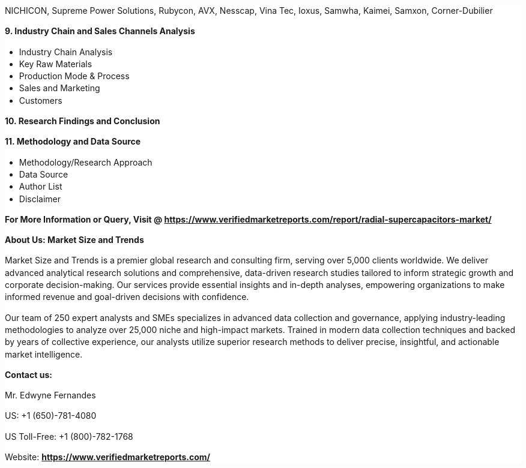 NICHICON, Supreme Power Solutions, Rubycon, AVX, Nesscap, Vina Tec, Ioxus, Samwha, Kaimei, Samxon, Corner-Dubilier</strong></p><p><strong>9. Industry Chain and Sales Channels Analysis</strong></p><ul><li>Industry Chain Analysis</li><li>Key Raw Materials</li><li>Production Mode &amp; Process</li><li>Sales and Marketing</li><li>Customers</li></ul><p><strong>10. Research Findings and Conclusion</strong></p><p><strong>11. Methodology and Data Source</strong></p><ul><li>Methodology/Research Approach</li><li>Data Source</li><li>Author List</li><li>Disclaimer</li></ul></p><p><strong>For More Information or Query, Visit @ <a href="https://www.verifiedmarketreports.com/report/radial-supercapacitors-market/">https://www.verifiedmarketreports.com/report/radial-supercapacitors-market/</a></strong></p><p><strong>About Us: Market Size and Trends</strong></p><p>Market Size and Trends is a premier global research and consulting firm, serving over 5,000 clients worldwide. We deliver advanced analytical research solutions and comprehensive, data-driven research studies tailored to inform strategic growth and corporate decision-making. Our services provide essential insights and in-depth analyses, empowering organizations to make informed revenue and goal-driven decisions with confidence.</p><p>Our team of 250 expert analysts and SMEs specializes in advanced data collection and governance, applying industry-leading methodologies to analyze over 25,000 niche and high-impact markets. Trained in modern data collection techniques and backed by years of collective experience, our analysts utilize superior research methods to deliver precise, insightful, and actionable market intelligence.</p><p><strong>Contact us:</strong></p><p>Mr. Edwyne Fernandes</p><p>US: +1 (650)-781-4080</p><p>US Toll-Free: +1 (800)-782-1768</p><p>Website: <strong><a href="https://www.verifiedmarketreports.com/">https://www.verifiedmarketreports.com/</a></strong></p>

